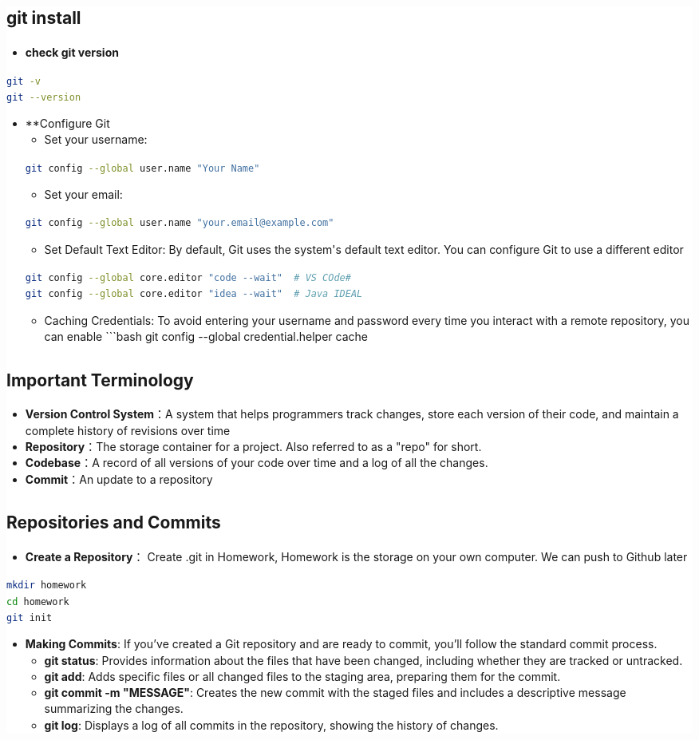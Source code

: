 ## git install
- **check git version** 
```bash
git -v
git --version
```
- **Configure Git
    * Set your username:
    ```bash
    git config --global user.name "Your Name"
    ```
    * Set your email: 
    ```bash
    git config --global user.name "your.email@example.com"
    ```
    * Set Default Text Editor: By default, Git uses the system's default text editor. You can configure Git to use a different editor
    ```bash
    git config --global core.editor "code --wait"  # VS COde#
    git config --global core.editor "idea --wait"  # Java IDEAL 
    ```
    * Caching Credentials: To avoid entering your username and password every time you interact with a remote repository, you can enable ```bash
    git config --global credential.helper cache
    ```
## Important Terminology
- **Version Control System**：A system that helps programmers track changes, store each version of their code, and maintain a complete history of revisions over time
- **Repository**：The storage container for a project. Also referred to as a "repo" for short.
- **Codebase**：A record of all versions of your code over time and a log of all the changes.
- **Commit**：An update to a repository

## Repositories and Commits
- **Create a Repository**： Create .git in Homework, Homework is the storage on your own computer. We can push to Github later
``` bash
mkdir homework
cd homework
git init
```
- **Making Commits**: If you’ve created a Git repository and are ready to commit, you’ll follow the standard commit process. 
    * **git status**: Provides information about the files that have been changed, including whether they are tracked or untracked.
    * **git add**: Adds specific files or all changed files to the staging area, preparing them for the commit.
    * **git commit -m "MESSAGE"**: Creates the new commit with the staged files and includes a descriptive message summarizing the changes.
    * **git log**: Displays a log of all commits in the repository, showing the history of changes.
